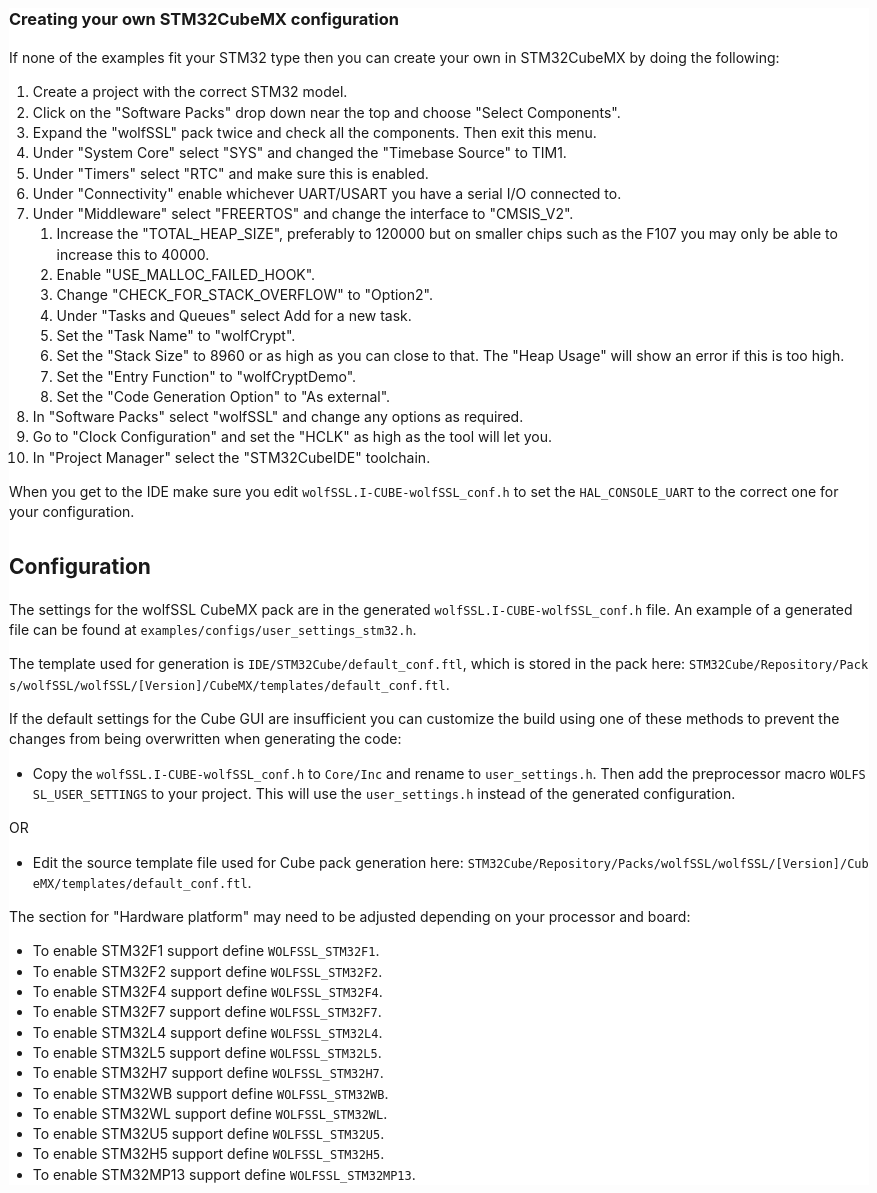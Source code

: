 ### Creating your own STM32CubeMX configuration

If none of the examples fit your STM32 type then you can create your own in STM32CubeMX by doing the following:

1. Create a project with the correct STM32 model.
2. Click on the "Software Packs" drop down near the top and choose "Select Components".
3. Expand the "wolfSSL" pack twice and check all the components. Then exit this menu.
4. Under "System Core" select "SYS" and changed the "Timebase Source" to TIM1.
5. Under "Timers" select "RTC" and make sure this is enabled.
6. Under "Connectivity" enable whichever UART/USART you have a serial I/O connected to.
7. Under "Middleware" select "FREERTOS" and change the interface to "CMSIS_V2".
    1. Increase the "TOTAL_HEAP_SIZE", preferably to 120000 but on smaller chips such as the F107 you may only be able to increase this to 40000.
    2. Enable "USE_MALLOC_FAILED_HOOK".
    3. Change "CHECK_FOR_STACK_OVERFLOW" to "Option2".
    4. Under "Tasks and Queues" select Add for a new task.
    5. Set the "Task Name" to "wolfCrypt".
    6. Set the "Stack Size" to 8960 or as high as you can close to that. The "Heap Usage" will show an error if this is too high.
    7. Set the "Entry Function" to "wolfCryptDemo".
    8. Set the "Code Generation Option" to "As external".
8. In "Software Packs" select "wolfSSL" and change any options as required.
9. Go to "Clock Configuration" and set the "HCLK" as high as the tool will let you.
10. In "Project Manager" select the "STM32CubeIDE" toolchain.

When you get to the IDE make sure you edit `wolfSSL.I-CUBE-wolfSSL_conf.h` to set the `HAL_CONSOLE_UART` to the correct one for your configuration.

## Configuration

The settings for the wolfSSL CubeMX pack are in the generated `wolfSSL.I-CUBE-wolfSSL_conf.h` file. An example of a generated file can be found at `examples/configs/user_settings_stm32.h`.

The template used for generation is `IDE/STM32Cube/default_conf.ftl`, which is stored in the pack here: `STM32Cube/Repository/Packs/wolfSSL/wolfSSL/[Version]/CubeMX/templates/default_conf.ftl`.

If the default settings for the Cube GUI are insufficient you can customize the build using one of these methods to prevent the changes from being overwritten when generating the code:

* Copy the `wolfSSL.I-CUBE-wolfSSL_conf.h` to `Core/Inc` and rename to `user_settings.h`. Then add the preprocessor macro `WOLFSSL_USER_SETTINGS` to your project. This will use the `user_settings.h` instead of the generated configuration.

OR

* Edit the source template file used for Cube pack generation here: `STM32Cube/Repository/Packs/wolfSSL/wolfSSL/[Version]/CubeMX/templates/default_conf.ftl`.


The section for "Hardware platform" may need to be adjusted depending on your processor and board:

* To enable STM32F1 support define `WOLFSSL_STM32F1`.
* To enable STM32F2 support define `WOLFSSL_STM32F2`.
* To enable STM32F4 support define `WOLFSSL_STM32F4`.
* To enable STM32F7 support define `WOLFSSL_STM32F7`.
* To enable STM32L4 support define `WOLFSSL_STM32L4`.
* To enable STM32L5 support define `WOLFSSL_STM32L5`.
* To enable STM32H7 support define `WOLFSSL_STM32H7`.
* To enable STM32WB support define `WOLFSSL_STM32WB`.
* To enable STM32WL support define `WOLFSSL_STM32WL`.
* To enable STM32U5 support define `WOLFSSL_STM32U5`.
* To enable STM32H5 support define `WOLFSSL_STM32H5`.
* To enable STM32MP13 support define `WOLFSSL_STM32MP13`.
